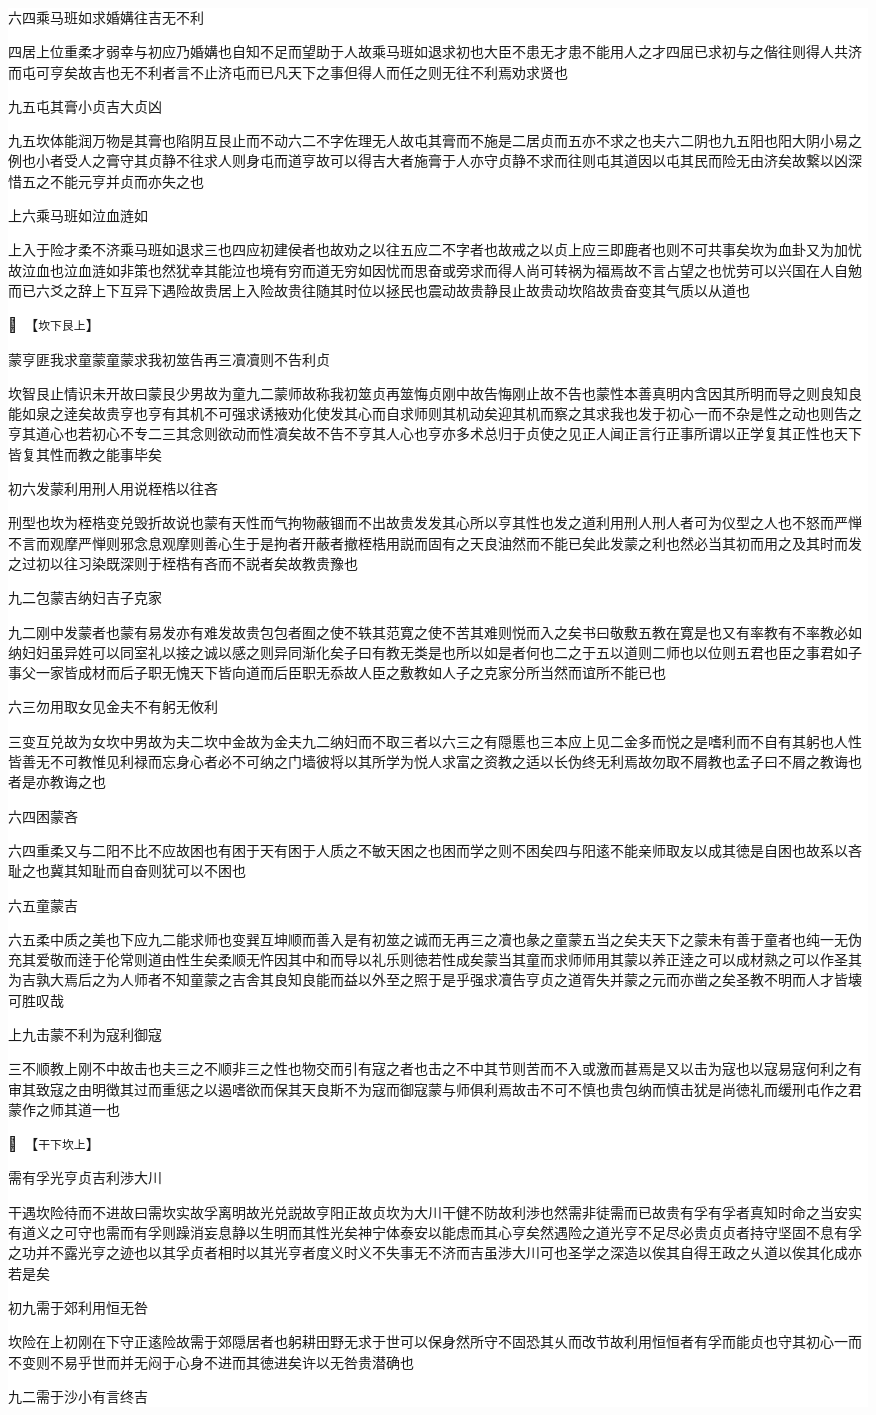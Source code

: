 六四乘马班如求婚媾往吉无不利  

四居上位重柔才弱幸与初应乃婚媾也自知不足而望助于人故乘马班如退求初也大臣不患无才患不能用人之才四屈已求初与之偕往则得人共济而屯可亨矣故吉也无不利者言不止济屯而已凡天下之事但得人而任之则无往不利焉劝求贤也  

九五屯其膏小贞吉大贞凶  

九五坎体能润万物是其膏也陷阴互艮止而不动六二不字佐理无人故屯其膏而不施是二居贞而五亦不求之也夫六二阴也九五阳也阳大阴小易之例也小者受人之膏守其贞静不往求人则身屯而道亨故可以得吉大者施膏于人亦守贞静不求而往则屯其道因以屯其民而险无由济矣故繋以凶深惜五之不能元亨并贞而亦失之也  

上六乘马班如泣血涟如  

上入于险才柔不济乘马班如退求三也四应初建侯者也故劝之以往五应二不字者也故戒之以贞上应三即鹿者也则不可共事矣坎为血卦又为加忧故泣血也泣血涟如非策也然犹幸其能泣也境有穷而道无穷如因忧而思奋或旁求而得人尚可转祸为福焉故不言占望之也忧劳可以兴国在人自勉而已六爻之辞上下互异下遇险故贵居上入险故贵往随其时位以拯民也震动故贵静艮止故贵动坎陷故贵奋变其气质以从道也  

　【`坎下艮上`】  

蒙亨匪我求童蒙童蒙求我初筮告再三凟凟则不告利贞  

坎智艮止情识未开故曰蒙艮少男故为童九二蒙师故称我初筮贞再筮悔贞刚中故告悔刚止故不告也蒙性本善真明内含因其所明而导之则良知良能如泉之逹矣故贵亨也亨有其机不可强求诱掖劝化使发其心而自求师则其机动矣迎其机而察之其求我也发于初心一而不杂是性之动也则告之亨其道心也若初心不专二三其念则欲动而性凟矣故不告不亨其人心也亨亦多术总归于贞使之见正人闻正言行正事所谓以正学复其正性也天下皆复其性而教之能事毕矣  

初六发蒙利用刑人用说桎梏以往吝  

刑型也坎为桎梏变兑毁折故说也蒙有天性而气拘物蔽锢而不出故贵发发其心所以亨其性也发之道利用刑人刑人者可为仪型之人也不怒而严惮不言而观摩严惮则邪念息观摩则善心生于是拘者开蔽者撤桎梏用説而固有之天良油然而不能已矣此发蒙之利也然必当其初而用之及其时而发之过初以往习染既深则于桎梏有吝而不説者矣故教贵豫也  

九二包蒙吉纳妇吉子克家  

九二刚中发蒙者也蒙有易发亦有难发故贵包包者囿之使不轶其范寛之使不苦其难则悦而入之矣书曰敬敷五教在寛是也又有率教有不率教必如纳妇妇虽异姓可以同室礼以接之诚以感之则异同渐化矣子曰有教无类是也所以如是者何也二之于五以道则二师也以位则五君也臣之事君如子事父一家皆成材而后子职无愧天下皆向道而后臣职无忝故人臣之敷教如人子之克家分所当然而谊所不能已也  

六三勿用取女见金夫不有躬无攸利  

三变互兑故为女坎中男故为夫二坎中金故为金夫九二纳妇而不取三者以六三之有隠慝也三本应上见二金多而悦之是嗜利而不自有其躬也人性皆善无不可教惟见利禄而忘身心者必不可纳之门墙彼将以其所学为悦人求富之资教之适以长伪终无利焉故勿取不屑教也孟子曰不屑之教诲也者是亦教诲之也  

六四困蒙吝  

六四重柔又与二阳不比不应故困也有困于天有困于人质之不敏天困之也困而学之则不困矣四与阳逺不能亲师取友以成其徳是自困也故系以吝耻之也冀其知耻而自奋则犹可以不困也  

六五童蒙吉  

六五柔中质之美也下应九二能求师也变巽互坤顺而善入是有初筮之诚而无再三之凟也彖之童蒙五当之矣夫天下之蒙未有善于童者也纯一无伪充其爱敬而逹于伦常则道由性生矣柔顺无忤因其中和而导以礼乐则徳若性成矣蒙当其童而求师师用其蒙以养正逹之可以成材熟之可以作圣其为吉孰大焉后之为人师者不知童蒙之吉舎其良知良能而益以外至之照于是乎强求凟告亨贞之道胥失并蒙之元而亦凿之矣圣教不明而人才皆壊可胜叹哉  

上九击蒙不利为寇利御寇  

三不顺教上刚不中故击也夫三之不顺非三之性也物交而引有寇之者也击之不中其节则苦而不入或激而甚焉是又以击为寇也以寇易寇何利之有审其致寇之由明徴其过而重惩之以遏嗜欲而保其天良斯不为寇而御寇蒙与师俱利焉故击不可不慎也贵包纳而慎击犹是尚徳礼而缓刑屯作之君蒙作之师其道一也  

　【`干下坎上`】  

需有孚光亨贞吉利渉大川  

干遇坎险待而不进故曰需坎实故孚离明故光兑説故亨阳正故贞坎为大川干健不防故利渉也然需非徒需而已故贵有孚有孚者真知时命之当安实有道义之可守也需而有孚则躁消妄息静以生明而其性光矣神宁体泰安以能虑而其心亨矣然遇险之道光亨不足尽必贵贞贞者持守坚固不息有孚之功并不露光亨之迹也以其孚贞者相时以其光亨者度义时义不失事无不济而吉虽渉大川可也圣学之深造以俟其自得王政之乆道以俟其化成亦若是矣  

初九需于郊利用恒无咎  

坎险在上初刚在下守正逺险故需于郊隠居者也躬耕田野无求于世可以保身然所守不固恐其乆而改节故利用恒恒者有孚而能贞也守其初心一而不变则不易乎世而并无闷于心身不进而其徳进矣许以无咎贵潜确也  

九二需于沙小有言终吉  
